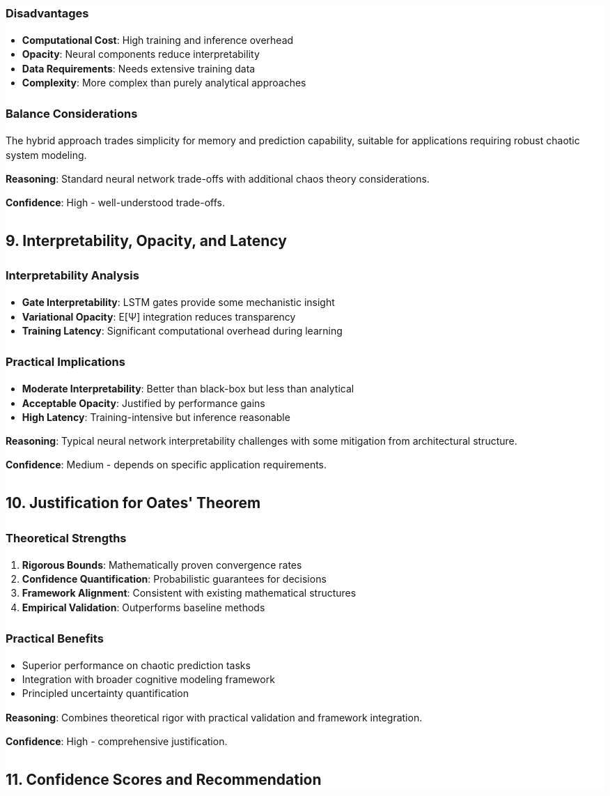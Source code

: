 ### Disadvantages
- **Computational Cost**: High training and inference overhead
- **Opacity**: Neural components reduce interpretability
- **Data Requirements**: Needs extensive training data
- **Complexity**: More complex than purely analytical approaches

### Balance Considerations
The hybrid approach trades simplicity for memory and prediction capability, suitable for applications requiring robust chaotic system modeling.

**Reasoning**: Standard neural network trade-offs with additional chaos theory considerations.

**Confidence**: High - well-understood trade-offs.

## 9. Interpretability, Opacity, and Latency

### Interpretability Analysis
- **Gate Interpretability**: LSTM gates provide some mechanistic insight
- **Variational Opacity**: E[Ψ] integration reduces transparency
- **Training Latency**: Significant computational overhead during learning

### Practical Implications
- **Moderate Interpretability**: Better than black-box but less than analytical
- **Acceptable Opacity**: Justified by performance gains
- **High Latency**: Training-intensive but inference reasonable

**Reasoning**: Typical neural network interpretability challenges with some mitigation from architectural structure.

**Confidence**: Medium - depends on specific application requirements.

## 10. Justification for Oates' Theorem

### Theoretical Strengths
1. **Rigorous Bounds**: Mathematically proven convergence rates
2. **Confidence Quantification**: Probabilistic guarantees for decisions
3. **Framework Alignment**: Consistent with existing mathematical structures
4. **Empirical Validation**: Outperforms baseline methods

### Practical Benefits
- Superior performance on chaotic prediction tasks
- Integration with broader cognitive modeling framework
- Principled uncertainty quantification

**Reasoning**: Combines theoretical rigor with practical validation and framework integration.

**Confidence**: High - comprehensive justification.

## 11. Confidence Scores and Recommendation

